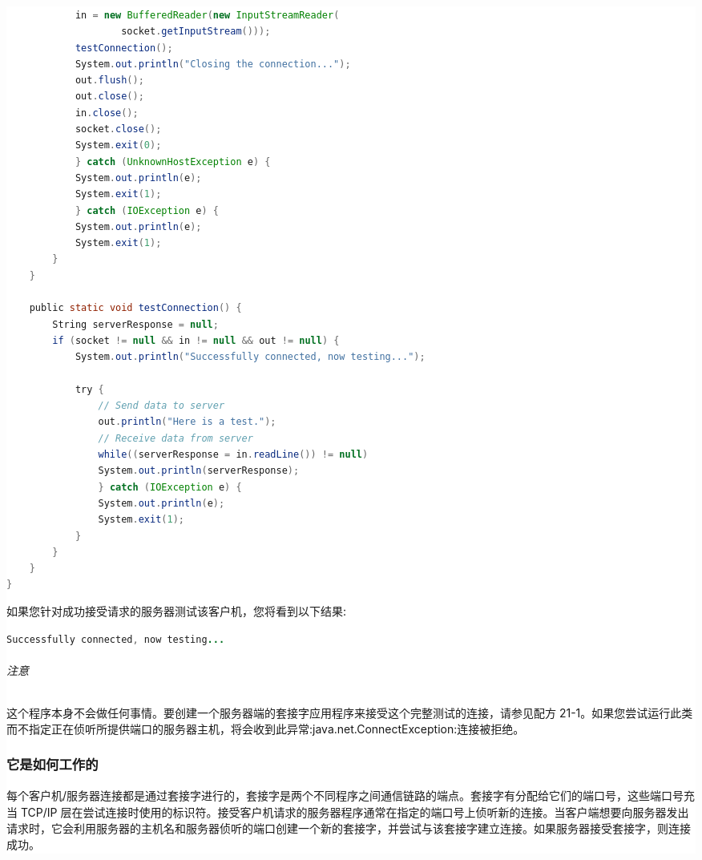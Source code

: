 ```java
            in = new BufferedReader(new InputStreamReader(
                    socket.getInputStream()));
            testConnection();
            System.out.println("Closing the connection...");
            out.flush();
            out.close();
            in.close();
            socket.close();
            System.exit(0);
            } catch (UnknownHostException e) {
            System.out.println(e);
            System.exit(1);
            } catch (IOException e) {
            System.out.println(e);
            System.exit(1);
        }
    }

    public static void testConnection() {
        String serverResponse = null;
        if (socket != null && in != null && out != null) {
            System.out.println("Successfully connected, now testing...");

            try {
                // Send data to server
                out.println("Here is a test.");
                // Receive data from server
                while((serverResponse = in.readLine()) != null)
                System.out.println(serverResponse);
                } catch (IOException e) {
                System.out.println(e);
                System.exit(1);
            }
        }
    }
}
```

如果您针对成功接受请求的服务器测试该客户机，您将看到以下结果:

```java
Successfully connected, now testing...
```

###### 注意

这个程序本身不会做任何事情。要创建一个服务器端的套接字应用程序来接受这个完整测试的连接，请参见配方 21-1。如果您尝试运行此类而不指定正在侦听所提供端口的服务器主机，将会收到此异常:java.net.ConnectException:连接被拒绝。

### 它是如何工作的

每个客户机/服务器连接都是通过套接字进行的，套接字是两个不同程序之间通信链路的端点。套接字有分配给它们的端口号，这些端口号充当 TCP/IP 层在尝试连接时使用的标识符。接受客户机请求的服务器程序通常在指定的端口号上侦听新的连接。当客户端想要向服务器发出请求时，它会利用服务器的主机名和服务器侦听的端口创建一个新的套接字，并尝试与该套接字建立连接。如果服务器接受套接字，则连接成功。
